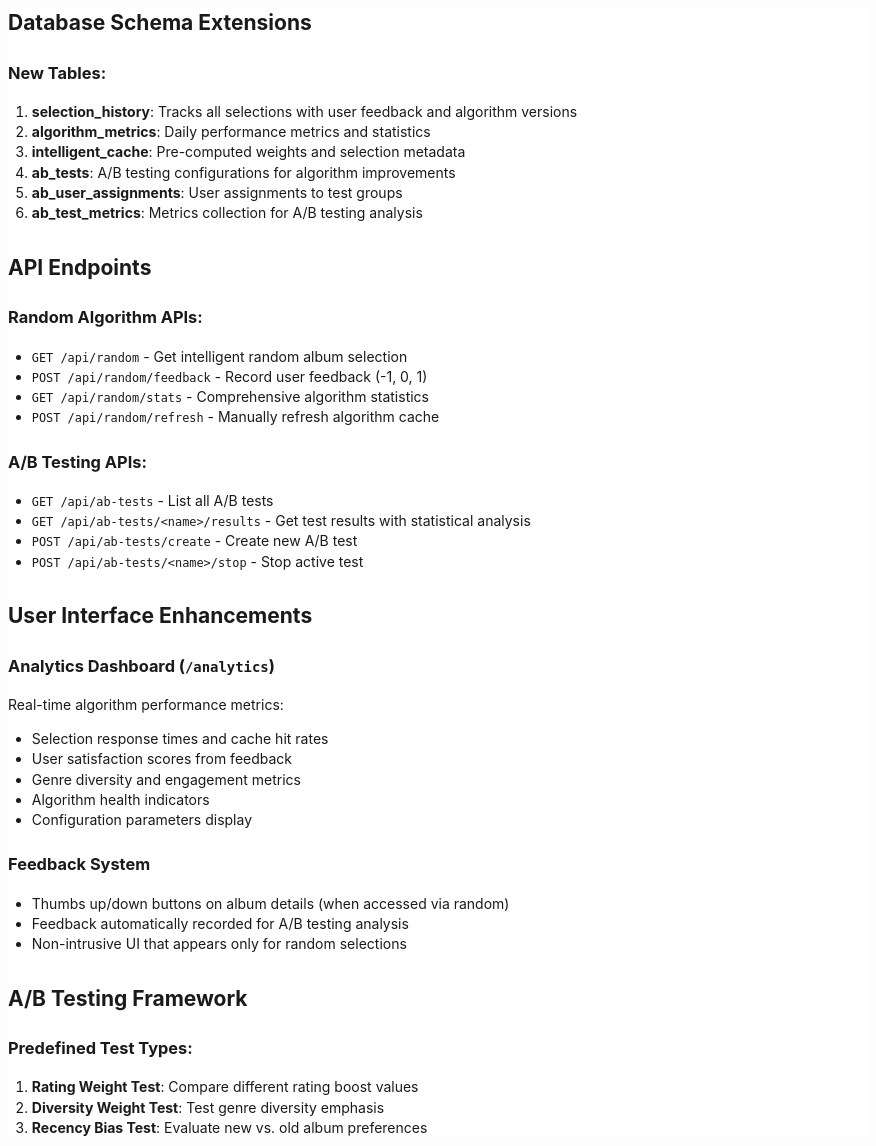 ## Database Schema Extensions

### New Tables:

1. **selection_history**: Tracks all selections with user feedback and algorithm versions
2. **algorithm_metrics**: Daily performance metrics and statistics
3. **intelligent_cache**: Pre-computed weights and selection metadata
4. **ab_tests**: A/B testing configurations for algorithm improvements
5. **ab_user_assignments**: User assignments to test groups
6. **ab_test_metrics**: Metrics collection for A/B testing analysis

## API Endpoints

### Random Algorithm APIs:
- `GET /api/random` - Get intelligent random album selection
- `POST /api/random/feedback` - Record user feedback (-1, 0, 1)
- `GET /api/random/stats` - Comprehensive algorithm statistics
- `POST /api/random/refresh` - Manually refresh algorithm cache

### A/B Testing APIs:
- `GET /api/ab-tests` - List all A/B tests
- `GET /api/ab-tests/<name>/results` - Get test results with statistical analysis
- `POST /api/ab-tests/create` - Create new A/B test
- `POST /api/ab-tests/<name>/stop` - Stop active test

## User Interface Enhancements

### Analytics Dashboard (`/analytics`)
Real-time algorithm performance metrics:
- Selection response times and cache hit rates
- User satisfaction scores from feedback
- Genre diversity and engagement metrics
- Algorithm health indicators
- Configuration parameters display

### Feedback System
- Thumbs up/down buttons on album details (when accessed via random)
- Feedback automatically recorded for A/B testing analysis
- Non-intrusive UI that appears only for random selections

## A/B Testing Framework

### Predefined Test Types:
1. **Rating Weight Test**: Compare different rating boost values
2. **Diversity Weight Test**: Test genre diversity emphasis
3. **Recency Bias Test**: Evaluate new vs. old album preferences
